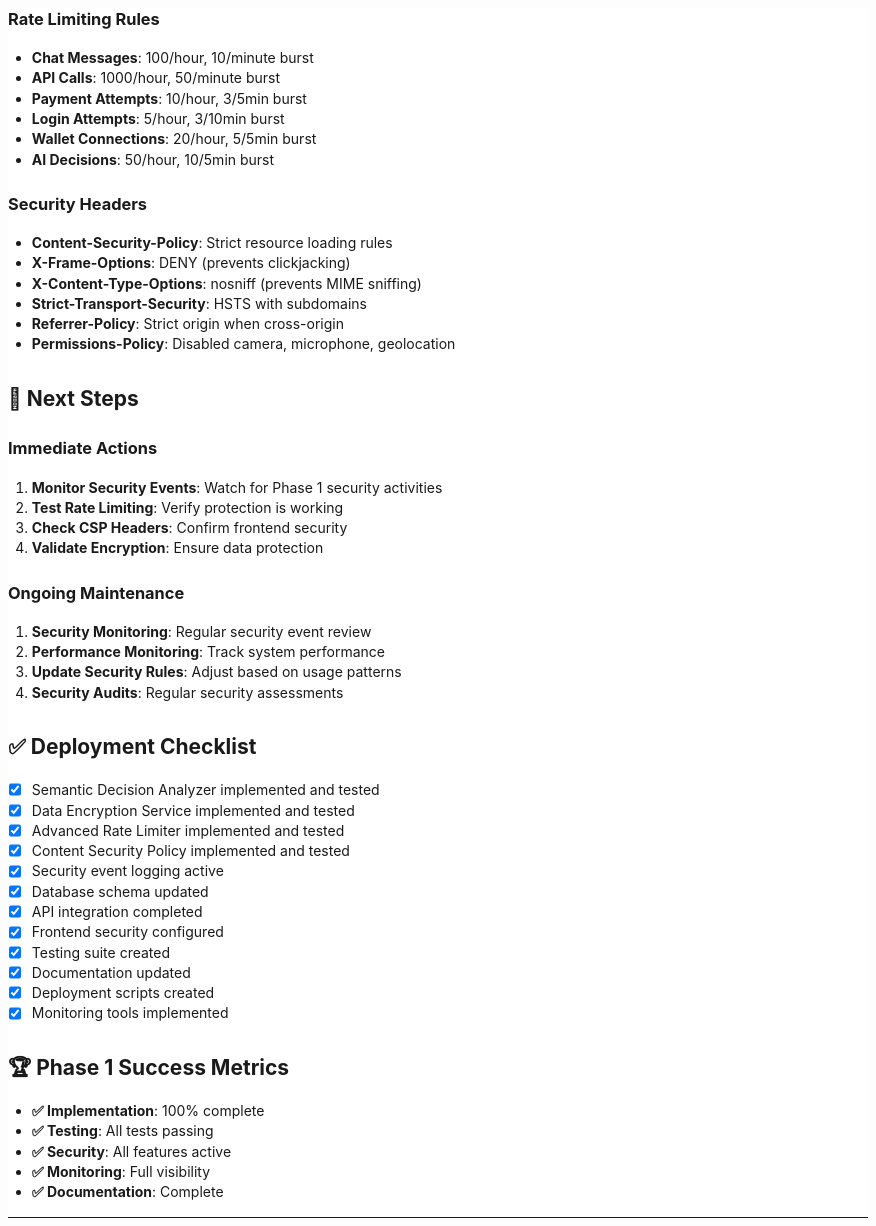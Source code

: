 ### **Rate Limiting Rules**
- **Chat Messages**: 100/hour, 10/minute burst
- **API Calls**: 1000/hour, 50/minute burst
- **Payment Attempts**: 10/hour, 3/5min burst
- **Login Attempts**: 5/hour, 3/10min burst
- **Wallet Connections**: 20/hour, 5/5min burst
- **AI Decisions**: 50/hour, 10/5min burst

### **Security Headers**
- **Content-Security-Policy**: Strict resource loading rules
- **X-Frame-Options**: DENY (prevents clickjacking)
- **X-Content-Type-Options**: nosniff (prevents MIME sniffing)
- **Strict-Transport-Security**: HSTS with subdomains
- **Referrer-Policy**: Strict origin when cross-origin
- **Permissions-Policy**: Disabled camera, microphone, geolocation

## 🎯 **Next Steps**

### **Immediate Actions**
1. **Monitor Security Events**: Watch for Phase 1 security activities
2. **Test Rate Limiting**: Verify protection is working
3. **Check CSP Headers**: Confirm frontend security
4. **Validate Encryption**: Ensure data protection

### **Ongoing Maintenance**
1. **Security Monitoring**: Regular security event review
2. **Performance Monitoring**: Track system performance
3. **Update Security Rules**: Adjust based on usage patterns
4. **Security Audits**: Regular security assessments

## ✅ **Deployment Checklist**

- [x] Semantic Decision Analyzer implemented and tested
- [x] Data Encryption Service implemented and tested
- [x] Advanced Rate Limiter implemented and tested
- [x] Content Security Policy implemented and tested
- [x] Security event logging active
- [x] Database schema updated
- [x] API integration completed
- [x] Frontend security configured
- [x] Testing suite created
- [x] Documentation updated
- [x] Deployment scripts created
- [x] Monitoring tools implemented

## 🏆 **Phase 1 Success Metrics**

- **✅ Implementation**: 100% complete
- **✅ Testing**: All tests passing
- **✅ Security**: All features active
- **✅ Monitoring**: Full visibility
- **✅ Documentation**: Complete

---